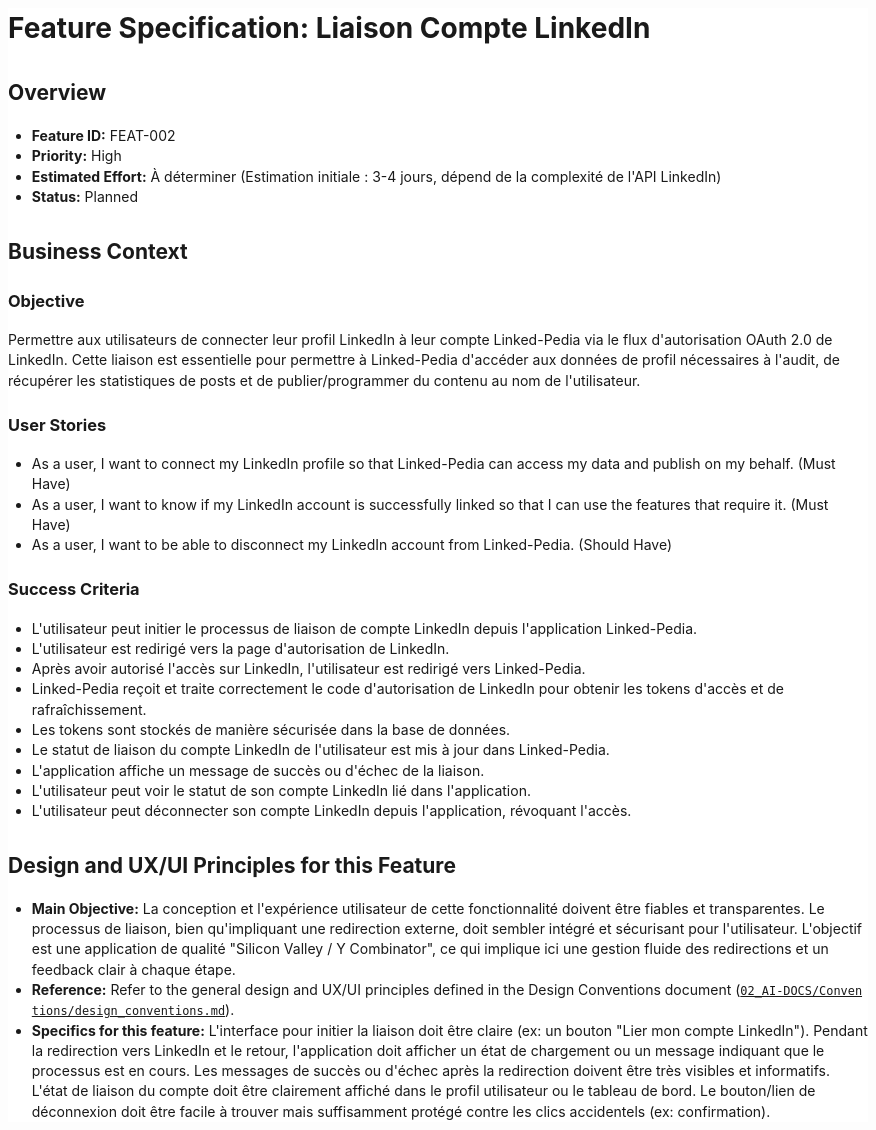 # Feature Specification: Liaison Compte LinkedIn

## Overview

- **Feature ID:** FEAT-002
- **Priority:** High
- **Estimated Effort:** À déterminer (Estimation initiale : 3-4 jours, dépend de la complexité de l'API LinkedIn)
- **Status:** Planned

## Business Context

### Objective

Permettre aux utilisateurs de connecter leur profil LinkedIn à leur compte Linked-Pedia via le flux d'autorisation OAuth 2.0 de LinkedIn. Cette liaison est essentielle pour permettre à Linked-Pedia d'accéder aux données de profil nécessaires à l'audit, de récupérer les statistiques de posts et de publier/programmer du contenu au nom de l'utilisateur.

### User Stories

- As a user, I want to connect my LinkedIn profile so that Linked-Pedia can access my data and publish on my behalf. (Must Have)
- As a user, I want to know if my LinkedIn account is successfully linked so that I can use the features that require it. (Must Have)
- As a user, I want to be able to disconnect my LinkedIn account from Linked-Pedia. (Should Have)

### Success Criteria

- L'utilisateur peut initier le processus de liaison de compte LinkedIn depuis l'application Linked-Pedia.
- L'utilisateur est redirigé vers la page d'autorisation de LinkedIn.
- Après avoir autorisé l'accès sur LinkedIn, l'utilisateur est redirigé vers Linked-Pedia.
- Linked-Pedia reçoit et traite correctement le code d'autorisation de LinkedIn pour obtenir les tokens d'accès et de rafraîchissement.
- Les tokens sont stockés de manière sécurisée dans la base de données.
- Le statut de liaison du compte LinkedIn de l'utilisateur est mis à jour dans Linked-Pedia.
- L'application affiche un message de succès ou d'échec de la liaison.
- L'utilisateur peut voir le statut de son compte LinkedIn lié dans l'application.
- L'utilisateur peut déconnecter son compte LinkedIn depuis l'application, révoquant l'accès.

## Design and UX/UI Principles for this Feature

- **Main Objective:** La conception et l'expérience utilisateur de cette fonctionnalité doivent être fiables et transparentes. Le processus de liaison, bien qu'impliquant une redirection externe, doit sembler intégré et sécurisant pour l'utilisateur. L'objectif est une application de qualité "Silicon Valley / Y Combinator", ce qui implique ici une gestion fluide des redirections et un feedback clair à chaque étape.
- **Reference:** Refer to the general design and UX/UI principles defined in the Design Conventions document ([`02_AI-DOCS/Conventions/design_conventions.md`](02_AI-DOCS/Conventions/design_conventions.md:1)).
- **Specifics for this feature:** L'interface pour initier la liaison doit être claire (ex: un bouton "Lier mon compte LinkedIn"). Pendant la redirection vers LinkedIn et le retour, l'application doit afficher un état de chargement ou un message indiquant que le processus est en cours. Les messages de succès ou d'échec après la redirection doivent être très visibles et informatifs. L'état de liaison du compte doit être clairement affiché dans le profil utilisateur ou le tableau de bord. Le bouton/lien de déconnexion doit être facile à trouver mais suffisamment protégé contre les clics accidentels (ex: confirmation).
